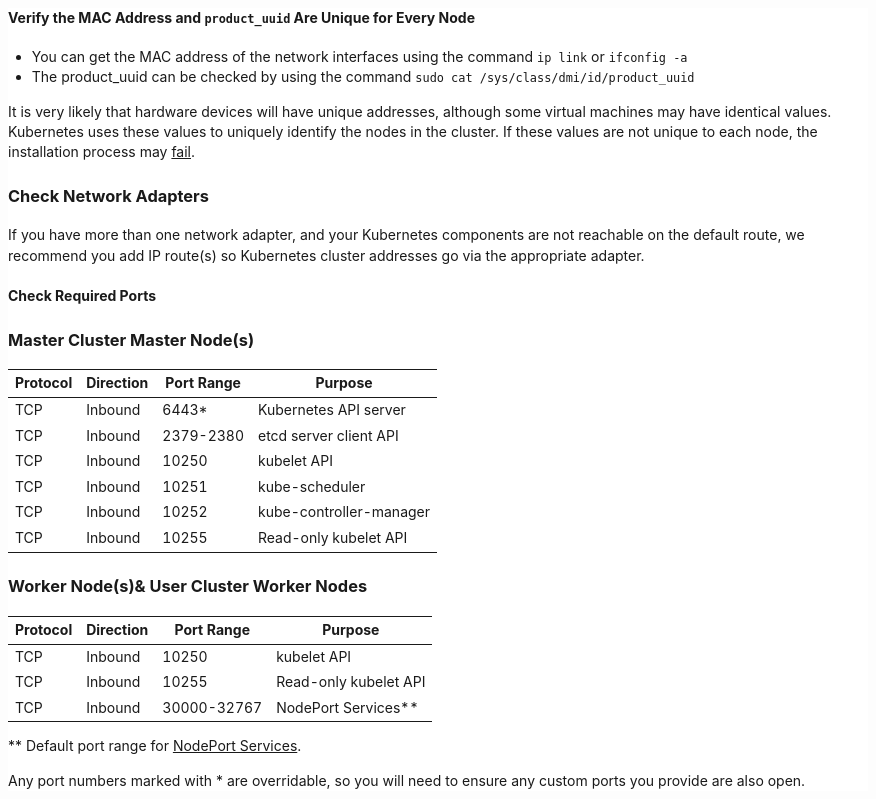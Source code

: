 #### Verify the MAC Address and `product_uuid` Are Unique for Every Node <a href="#verify-the-mac-address-and-product_uuid-are-unique-for-every-node" id="verify-the-mac-address-and-product_uuid-are-unique-for-every-node"></a>

* You can get the MAC address of the network interfaces using the command `ip link` or `ifconfig -a`
* The product\_uuid can be checked by using the command `sudo cat /sys/class/dmi/id/product_uuid`

It is very likely that hardware devices will have unique addresses, although some virtual machines may have identical values. Kubernetes uses these values to uniquely identify the nodes in the cluster. If these values are not unique to each node, the installation process may [fail](https://github.com/kubernetes/kubeadm/issues/31).

### Check Network Adapters

If you have more than one network adapter, and your Kubernetes components are not reachable on the default route, we recommend you add IP route(s) so Kubernetes cluster addresses go via the appropriate adapter.

#### Check Required Ports <a href="#check-required-ports" id="check-required-ports"></a>

### **Master Cluster Master Node(s)**

| Protocol | Direction | Port Range | Purpose                 |
| -------- | --------- | ---------- | ----------------------- |
| TCP      | Inbound   | 6443\*     | Kubernetes API server   |
| TCP      | Inbound   | 2379-2380  | etcd server client API  |
| TCP      | Inbound   | 10250      | kubelet API             |
| TCP      | Inbound   | 10251      | kube-scheduler          |
| TCP      | Inbound   | 10252      | kube-controller-manager |
| TCP      | Inbound   | 10255      | Read-only kubelet API   |

### **Worker Node(s)& User Cluster Worker Nodes**

| Protocol | Direction | Port Range  | Purpose               |
| -------- | --------- | ----------- | --------------------- |
| TCP      | Inbound   | 10250       | kubelet API           |
| TCP      | Inbound   | 10255       | Read-only kubelet API |
| TCP      | Inbound   | 30000-32767 | NodePort Services\*\* |

\*\* Default port range for [NodePort Services](https://kubernetes.io/docs/concepts/services-networking/service/).

Any port numbers marked with \* are overridable, so you will need to ensure any custom ports you provide are also open.
